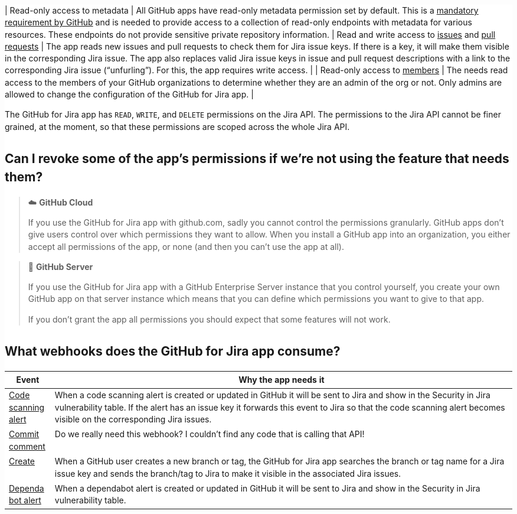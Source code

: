 | Read-only access to metadata                                                                                                                                                                                                                                         | All GitHub apps have read-only metadata permission set by default. This is a [mandatory requirement by GitHub](https://docs.github.com/en/rest/reference/permissions-required-for-github-apps#metadata-permissions) and is needed to provide access to a collection of read-only endpoints with metadata for various resources. These endpoints do not provide sensitive private repository information. 
| Read and write access to [issues](https://docs.github.com/en/rest/overview/permissions-required-for-github-apps#permission-on-issues) and [pull requests](https://docs.github.com/en/rest/overview/permissions-required-for-github-apps#permission-on-pull-requests) | The app reads new issues and pull requests to check them for Jira issue keys. If there is a key, it will make them visible in the corresponding Jira issue. The app also replaces valid Jira issue keys in issue and pull request descriptions with a link to the corresponding Jira issue (“unfurling”). For this, the app requires write access.                                                       |
| Read-only access to [members](https://docs.github.com/en/rest/overview/permissions-required-for-github-apps#permission-on-members)                                                                                                                                   | The needs read access to the members of your GitHub organizations to determine whether they are an admin of the org or not. Only admins are allowed to change the configuration of the GitHub for Jira app.                                                                                                                                                                                              |

The GitHub for Jira app has `READ`, `WRITE`, and `DELETE` permissions on the Jira API. The permissions to the Jira API cannot be finer grained, at the moment, so that these permissions are scoped across the whole Jira API.

## Can I revoke some of the app’s permissions if we’re not using the feature that needs them?

> :cloud: **GitHub Cloud**
>
> If you use the GitHub for Jira app with github.com, sadly you cannot control the permissions granularly. GitHub apps don’t give users control over which permissions they want to allow. When you install a GitHub app into an organization, you either accept all permissions of the app, or none (and then you can’t use the app at all).



> :office: **GitHub Server**
>
> If you use the GitHub for Jira app with a GitHub Enterprise Server instance that you control yourself, you create your own GitHub app on that server instance which means that you can define which permissions you want to give to that app.
>
> If you don’t grant the app all permissions you should expect that some features will not work.

## What webhooks does the GitHub for Jira app consume?

| Event                                                                                                                                     | Why the app needs it                                                                                                                                                                                                                                                                                                   |
|-------------------------------------------------------------------------------------------------------------------------------------------|------------------------------------------------------------------------------------------------------------------------------------------------------------------------------------------------------------------------------------------------------------------------------------------------------------------------|
| [Code scanning alert](https://docs.github.com/en/developers/webhooks-and-events/webhooks/webhook-events-and-payloads#code_scanning_alert) | When a code scanning alert is created or updated in GitHub it will be sent to Jira and show in the Security in Jira vulnerability table. If the alert has an issue key it forwards this event to Jira so that the code scanning alert becomes visible on the corresponding Jira issues.                                |
| [Commit comment](https://docs.github.com/en/developers/webhooks-and-events/webhooks/webhook-events-and-payloads#commit_comment)           | Do we really need this webhook? I couldn’t find any code that is calling that API!                                                                                                                                                                                                                                     |
| [Create](https://docs.github.com/en/developers/webhooks-and-events/webhooks/webhook-events-and-payloads#create)                           | When a GitHub user creates a new branch or tag, the GitHub for Jira app searches the branch or tag name for a Jira issue key and sends the branch/tag to Jira to make it visible in the associated Jira issues.                                                                                                        |
| [Dependabot alert](https://docs.github.com/en/webhooks/webhook-events-and-payloads#dependabot_alert)                                      | When a dependabot alert is created or updated in GitHub it will be sent to Jira and show in the Security in Jira vulnerability table.                                                                                                                                                                                  |